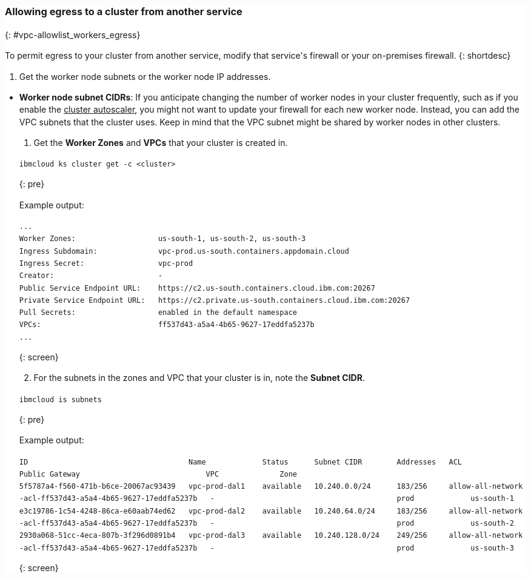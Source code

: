 ### Allowing egress to a cluster from another service
{: #vpc-allowlist_workers_egress}

To permit egress to your cluster from another service, modify that service's firewall or your on-premises firewall.
{: shortdesc}

1. Get the worker node subnets or the worker node IP addresses.
  * **Worker node subnet CIDRs**: If you anticipate changing the number of worker nodes in your cluster frequently, such as if you enable the [cluster autoscaler](/docs/containers?topic=containers-ca), you might not want to update your firewall for each new worker node. Instead, you can add the VPC subnets that the cluster uses. Keep in mind that the VPC subnet might be shared by worker nodes in other clusters.
    1. Get the **Worker Zones** and **VPCs** that your cluster is created in.
      ```
      ibmcloud ks cluster get -c <cluster>
      ```
      {: pre}

      Example output:
      ```
      ...
      Worker Zones:                   us-south-1, us-south-2, us-south-3
      Ingress Subdomain:              vpc-prod.us-south.containers.appdomain.cloud
      Ingress Secret:                 vpc-prod
      Creator:                        -
      Public Service Endpoint URL:    https://c2.us-south.containers.cloud.ibm.com:20267
      Private Service Endpoint URL:   https://c2.private.us-south.containers.cloud.ibm.com:20267
      Pull Secrets:                   enabled in the default namespace
      VPCs:                           ff537d43-a5a4-4b65-9627-17eddfa5237b
      ...
      ```
      {: screen}

    2. For the subnets in the zones and VPC that your cluster is in, note the **Subnet CIDR**.
      ```
      ibmcloud is subnets
      ```
      {: pre}

      Example output:
      ```
      ID                                     Name             Status      Subnet CIDR        Addresses   ACL                                                          Public Gateway                             VPC              Zone
      5f5787a4-f560-471b-b6ce-20067ac93439   vpc-prod-dal1    available   10.240.0.0/24      183/256     allow-all-network-acl-ff537d43-a5a4-4b65-9627-17eddfa5237b   -                                          prod             us-south-1
      e3c19786-1c54-4248-86ca-e60aab74ed62   vpc-prod-dal2    available   10.240.64.0/24     183/256     allow-all-network-acl-ff537d43-a5a4-4b65-9627-17eddfa5237b   -                                          prod             us-south-2
      2930a068-51cc-4eca-807b-3f296d0891b4   vpc-prod-dal3    available   10.240.128.0/24    249/256     allow-all-network-acl-ff537d43-a5a4-4b65-9627-17eddfa5237b   -                                          prod             us-south-3
      ```
      {: screen}
